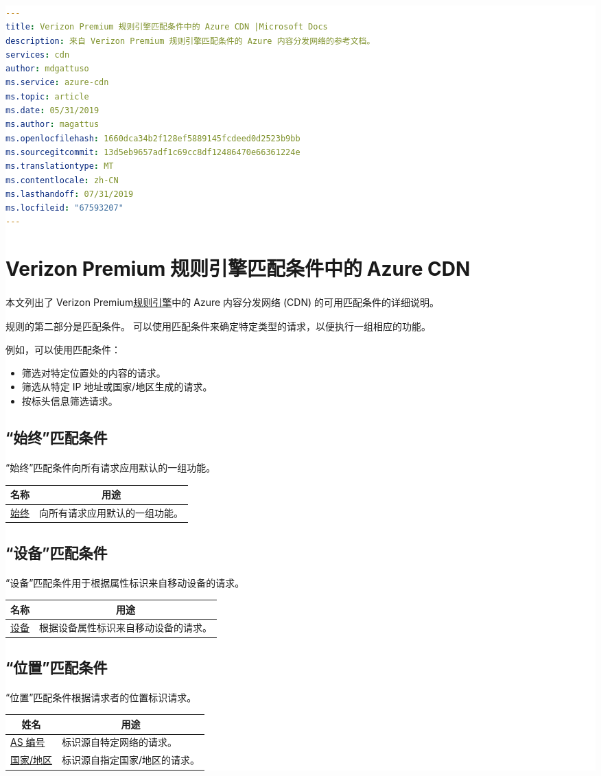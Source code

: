 ```yaml
---
title: Verizon Premium 规则引擎匹配条件中的 Azure CDN |Microsoft Docs
description: 来自 Verizon Premium 规则引擎匹配条件的 Azure 内容分发网络的参考文档。
services: cdn
author: mdgattuso
ms.service: azure-cdn
ms.topic: article
ms.date: 05/31/2019
ms.author: magattus
ms.openlocfilehash: 1660dca34b2f128ef5889145fcdeed0d2523b9bb
ms.sourcegitcommit: 13d5eb9657adf1c69cc8df12486470e66361224e
ms.translationtype: MT
ms.contentlocale: zh-CN
ms.lasthandoff: 07/31/2019
ms.locfileid: "67593207"
---
```

# <a name="azure-cdn-from-verizon-premium-rules-engine-match-conditions"></a>Verizon Premium 规则引擎匹配条件中的 Azure CDN

本文列出了 Verizon Premium[规则引擎](cdn-verizon-premium-rules-engine.md)中的 Azure 内容分发网络 (CDN) 的可用匹配条件的详细说明。

规则的第二部分是匹配条件。 可以使用匹配条件来确定特定类型的请求，以便执行一组相应的功能。

例如，可以使用匹配条件：

- 筛选对特定位置处的内容的请求。
- 筛选从特定 IP 地址或国家/地区生成的请求。
- 按标头信息筛选请求。

## <a name="always-match-condition"></a>“始终”匹配条件

“始终”匹配条件向所有请求应用默认的一组功能。

名称 | 用途
-----|--------
[始终](#always) | 向所有请求应用默认的一组功能。

## <a name="device-match-condition"></a>“设备”匹配条件

“设备”匹配条件用于根据属性标识来自移动设备的请求。  

名称 | 用途
-----|--------
[设备](#device) | 根据设备属性标识来自移动设备的请求。

## <a name="location-match-conditions"></a>“位置”匹配条件

“位置”匹配条件根据请求者的位置标识请求。

姓名 | 用途
-----|--------
[AS 编号](#as-number) | 标识源自特定网络的请求。
[国家/地区](#country) | 标识源自指定国家/地区的请求。

